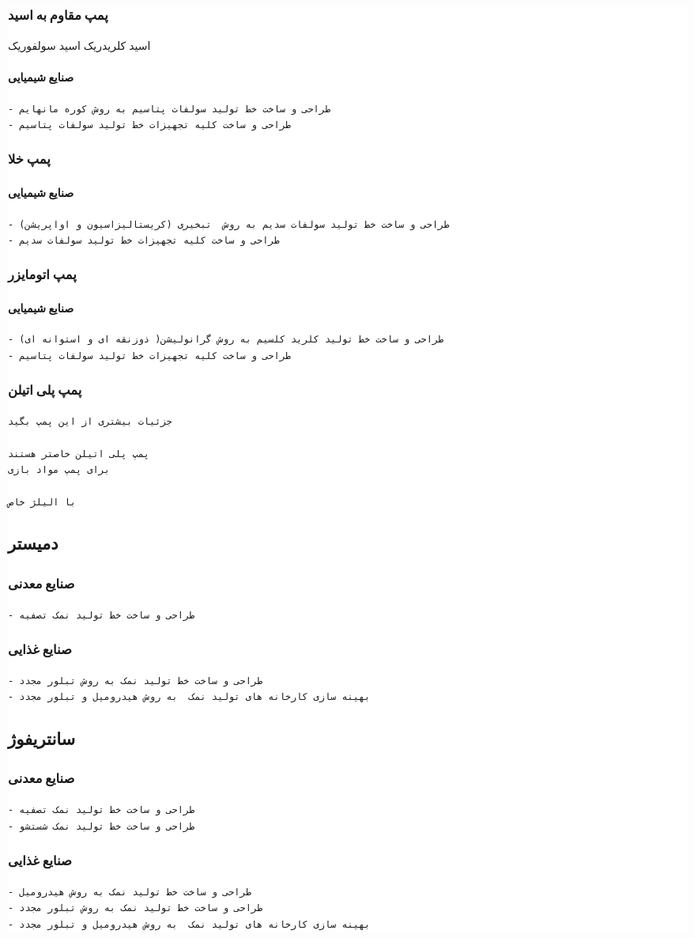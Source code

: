 
### پمپ مقاوم به اسید

اسید کلریدریک
اسید سولفوریک

#### صنایع شیمیایی
    - طراحی و ساخت خط تولید سولفات پتاسیم به روش کوره مانهایم
    - طراحی و ساخت کلیه تجهیزات خط تولید سولفات پتاسیم

### پمپ خلا

#### صنایع شیمیایی
    - طراحی و ساخت خط تولید سولفات سدیم به روش  تبخیری (کریستالیزاسیون و اواپریشن)
    - طراحی و ساخت کلیه تجهیزات خط تولید سولفات سدیم

### پمپ اتومایزر

#### صنایع شیمیایی
    - طراحی و ساخت خط تولید کلرید کلسیم به روش گرانولیشن( ذوزنقه ای و استوانه ای)
    - طراحی و ساخت کلیه تجهیزات خط تولید سولفات پتاسیم

### پمپ پلی اتیلن

```
جزئیات بیشتری از این پمپ بگید

پمپ پلی اتیلن خاصتر هستند
برای پمپ مواد بازی

با الیلژ خاص  

```

## دمیستر

### صنایع معدنی
    - طراحی و ساخت خط تولید نمک تصفیه

### صنایع غذایی
    - طراحی و ساخت خط تولید نمک به روش تبلور مجدد
    - بهینه سازی کارخانه های تولید نمک  به روش هیدرومیل و تبلور مجدد

## سانتریفوژ

### صنایع معدنی
    - طراحی و ساخت خط تولید نمک تصفیه
    - طراحی و ساخت خط تولید نمک شستشو

### صنایع غذایی
    - طراحی و ساخت خط تولید نمک به روش هیدرومیل
    - طراحی و ساخت خط تولید نمک به روش تبلور مجدد
    - بهینه سازی کارخانه های تولید نمک  به روش هیدرومیل و تبلور مجدد
